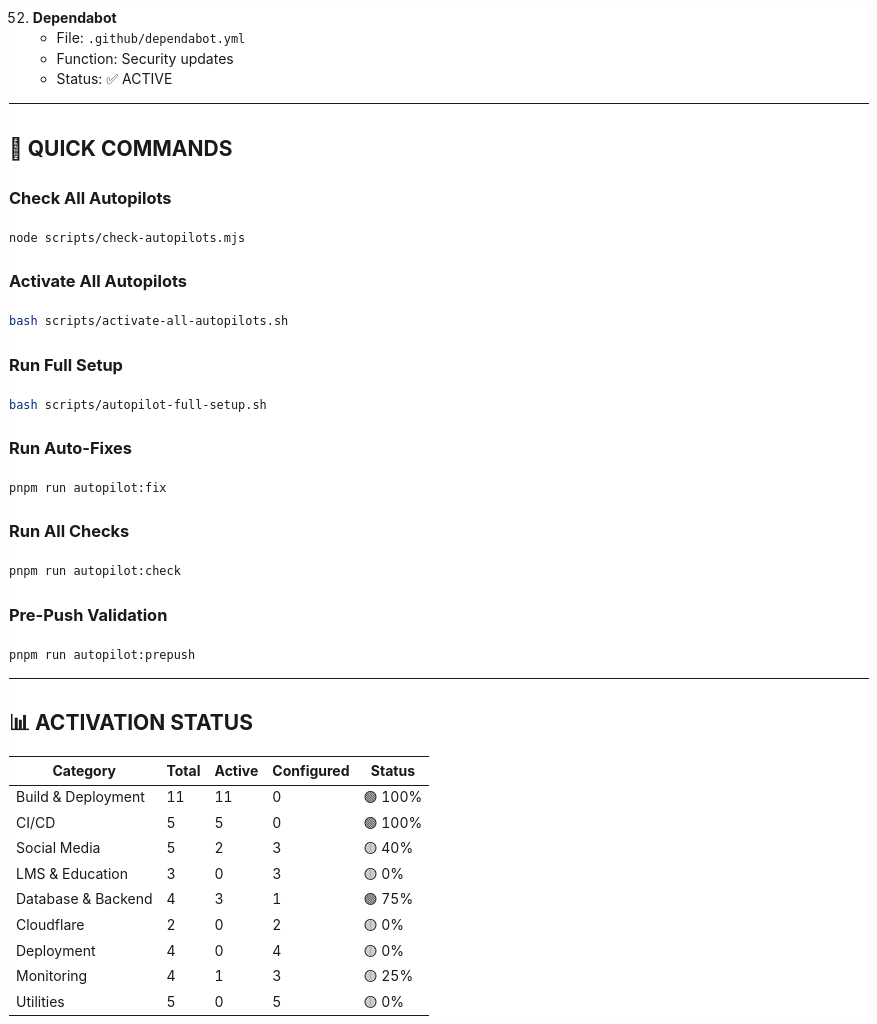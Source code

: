 52. **Dependabot**
    - File: `.github/dependabot.yml`
    - Function: Security updates
    - Status: ✅ ACTIVE

---

## 🎯 QUICK COMMANDS

### Check All Autopilots

```bash
node scripts/check-autopilots.mjs
```

### Activate All Autopilots

```bash
bash scripts/activate-all-autopilots.sh
```

### Run Full Setup

```bash
bash scripts/autopilot-full-setup.sh
```

### Run Auto-Fixes

```bash
pnpm run autopilot:fix
```

### Run All Checks

```bash
pnpm run autopilot:check
```

### Pre-Push Validation

```bash
pnpm run autopilot:prepush
```

---

## 📊 ACTIVATION STATUS

| Category           | Total  | Active | Configured | Status     |
| ------------------ | ------ | ------ | ---------- | ---------- |
| Build & Deployment | 11     | 11     | 0          | 🟢 100%    |
| CI/CD              | 5      | 5      | 0          | 🟢 100%    |
| Social Media       | 5      | 2      | 3          | 🟡 40%     |
| LMS & Education    | 3      | 0      | 3          | 🟡 0%      |
| Database & Backend | 4      | 3      | 1          | 🟢 75%     |
| Cloudflare         | 2      | 0      | 2          | 🟡 0%      |
| Deployment         | 4      | 0      | 4          | 🟡 0%      |
| Monitoring         | 4      | 1      | 3          | 🟡 25%     |
| Utilities          | 5      | 0      | 5          | 🟡 0%      |